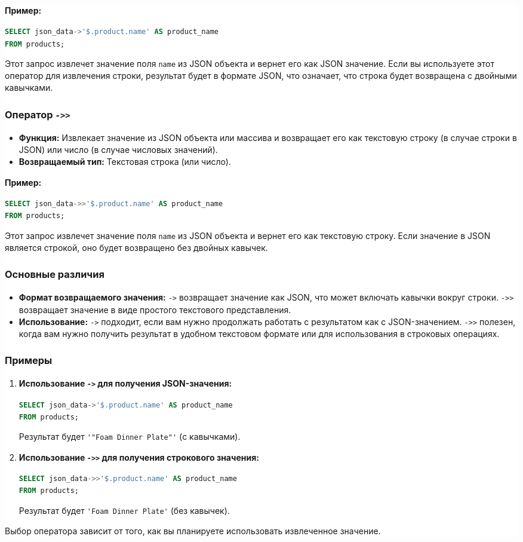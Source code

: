 **Пример:**

```sql
SELECT json_data->'$.product.name' AS product_name
FROM products;
```

Этот запрос извлечет значение поля `name` из JSON объекта и вернет его как JSON значение. Если вы используете этот оператор для извлечения строки, результат будет в формате JSON, что означает, что строка будет возвращена с двойными кавычками.

### Оператор `->>`

- **Функция:** Извлекает значение из JSON объекта или массива и возвращает его как текстовую строку (в случае строки в JSON) или число (в случае числовых значений).
- **Возвращаемый тип:** Текстовая строка (или число).

**Пример:**

```sql
SELECT json_data->>'$.product.name' AS product_name
FROM products;
```

Этот запрос извлечет значение поля `name` из JSON объекта и вернет его как текстовую строку. Если значение в JSON является строкой, оно будет возвращено без двойных кавычек. 

### Основные различия

- **Формат возвращаемого значения:** `->` возвращает значение как JSON, что может включать кавычки вокруг строки. `->>` возвращает значение в виде простого текстового представления.
- **Использование:** `->` подходит, если вам нужно продолжать работать с результатом как с JSON-значением. `->>` полезен, когда вам нужно получить результат в удобном текстовом формате или для использования в строковых операциях.

### Примеры

1. **Использование `->` для получения JSON-значения:**

   ```sql
   SELECT json_data->'$.product.name' AS product_name
   FROM products;
   ```

   Результат будет `'"Foam Dinner Plate"'` (с кавычками).

2. **Использование `->>` для получения строкового значения:**

   ```sql
   SELECT json_data->>'$.product.name' AS product_name
   FROM products;
   ```

   Результат будет `'Foam Dinner Plate'` (без кавычек).

Выбор оператора зависит от того, как вы планируете использовать извлеченное значение.

